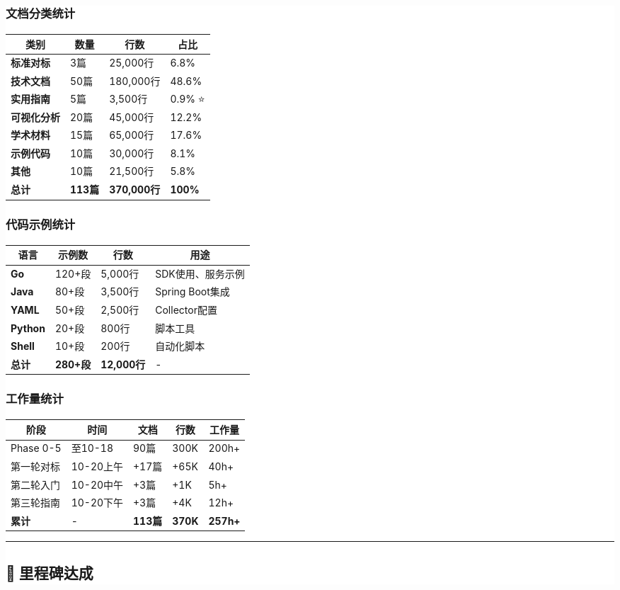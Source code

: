 ### 文档分类统计

| 类别 | 数量 | 行数 | 占比 |
|------|------|------|------|
| **标准对标** | 3篇 | 25,000行 | 6.8% |
| **技术文档** | 50篇 | 180,000行 | 48.6% |
| **实用指南** | 5篇 | 3,500行 | 0.9% ⭐ |
| **可视化分析** | 20篇 | 45,000行 | 12.2% |
| **学术材料** | 15篇 | 65,000行 | 17.6% |
| **示例代码** | 10篇 | 30,000行 | 8.1% |
| **其他** | 10篇 | 21,500行 | 5.8% |
| **总计** | **113篇** | **370,000行** | **100%** |

### 代码示例统计

| 语言 | 示例数 | 行数 | 用途 |
|------|--------|------|------|
| **Go** | 120+段 | 5,000行 | SDK使用、服务示例 |
| **Java** | 80+段 | 3,500行 | Spring Boot集成 |
| **YAML** | 50+段 | 2,500行 | Collector配置 |
| **Python** | 20+段 | 800行 | 脚本工具 |
| **Shell** | 10+段 | 200行 | 自动化脚本 |
| **总计** | **280+段** | **12,000行** | - |

### 工作量统计

| 阶段 | 时间 | 文档 | 行数 | 工作量 |
|------|------|------|------|--------|
| Phase 0-5 | 至10-18 | 90篇 | 300K | 200h+ |
| 第一轮对标 | 10-20上午 | +17篇 | +65K | 40h+ |
| 第二轮入门 | 10-20中午 | +3篇 | +1K | 5h+ |
| 第三轮指南 | 10-20下午 | +3篇 | +4K | 12h+ |
| **累计** | - | **113篇** | **370K** | **257h+** |

---

## 🎯 里程碑达成
